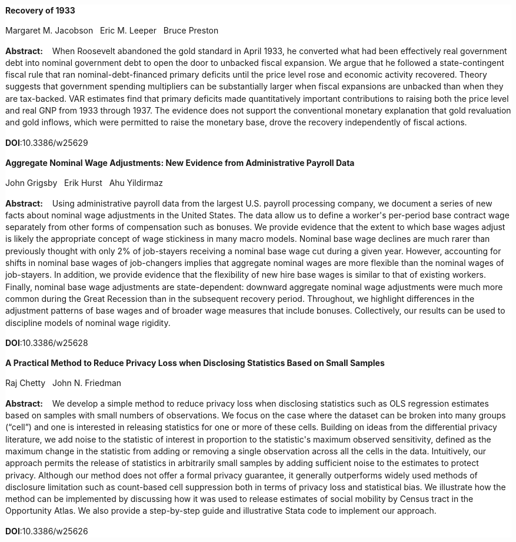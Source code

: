 
<p><strong>Recovery of 1933</strong></p>
<p>Margaret M. Jacobson&nbsp;&nbsp;&nbsp;Eric M. Leeper&nbsp;&nbsp;&nbsp;Bruce Preston&nbsp;&nbsp;&nbsp;</p>
<p><strong>Abstract:</strong>&nbsp;&nbsp;&nbsp;
When Roosevelt abandoned the gold standard in April 1933, he converted what had been effectively real government debt into nominal government debt to open the door to unbacked fiscal expansion. We argue that he followed a state-contingent fiscal rule that ran nominal-debt-financed primary deficits until the price level rose and economic activity recovered. Theory suggests that government spending multipliers can be substantially larger when fiscal expansions are unbacked than when they are tax-backed. VAR estimates find that primary deficits made quantitatively important contributions to raising both the price level and real GNP from 1933 through 1937. The evidence does not support the conventional monetary explanation that gold revaluation and gold inflows, which were permitted to raise the monetary base, drove the recovery independently of fiscal actions.
</p>
<p><strong>DOI</strong>:10.3386/w25629
</p>
<p> </p>
<p> </p>
  

<p><strong>Aggregate Nominal Wage Adjustments:  New Evidence from Administrative Payroll Data</strong></p>
<p>John Grigsby&nbsp;&nbsp;&nbsp;Erik Hurst&nbsp;&nbsp;&nbsp;Ahu Yildirmaz&nbsp;&nbsp;&nbsp;</p>
<p><strong>Abstract:</strong>&nbsp;&nbsp;&nbsp;
Using administrative payroll data from the largest U.S. payroll processing company, we document a series of new facts about nominal wage adjustments in the United States. The data allow us to define a worker's per-period base contract wage separately from other forms of compensation such as bonuses. We provide evidence that the extent to which base wages adjust is likely the appropriate concept of wage stickiness in many macro models. Nominal base wage declines are much rarer than previously thought with only 2% of job-stayers receiving a nominal base wage cut during a given year. However, accounting for shifts in nominal base wages of job-changers implies that aggregate nominal wages are more flexible than the nominal wages of job-stayers. In addition, we provide evidence that the flexibility of new hire base wages is similar to that of existing workers. Finally, nominal base wage adjustments are state-dependent: downward aggregate nominal wage adjustments were much more common during the Great Recession than in the subsequent recovery period. Throughout, we highlight differences in the adjustment patterns of base wages and of broader wage measures that include bonuses. Collectively, our results can be used to discipline models of nominal wage rigidity.
</p>
<p><strong>DOI</strong>:10.3386/w25628
</p>
<p> </p>
<p> </p>
  

<p><strong>A Practical Method to Reduce Privacy Loss when Disclosing Statistics Based on Small Samples</strong></p>
<p>Raj Chetty&nbsp;&nbsp;&nbsp;John N. Friedman&nbsp;&nbsp;&nbsp;</p>
<p><strong>Abstract:</strong>&nbsp;&nbsp;&nbsp;
We develop a simple method to reduce privacy loss when disclosing statistics such as OLS regression estimates based on samples with small numbers of observations. We focus on the case where the dataset can be broken into many groups (“cell”) and one is interested in releasing statistics for one or more of these cells. Building on ideas from the differential privacy literature, we add noise to the statistic of interest in proportion to the statistic's maximum observed sensitivity, defined as the maximum change in the statistic from adding or removing a single observation across all the cells in the data. Intuitively, our approach permits the release of statistics in arbitrarily small samples by adding sufficient noise to the estimates to protect privacy. Although our method does not offer a formal privacy guarantee, it generally outperforms widely used methods of disclosure limitation such as count-based cell suppression both in terms of privacy loss and statistical bias. We illustrate how the method can be implemented by discussing how it was used to release estimates of social mobility by Census tract in the Opportunity Atlas. We also provide a step-by-step guide and illustrative Stata code to implement our approach.
</p>
<p><strong>DOI</strong>:10.3386/w25626
</p>
<p> </p>